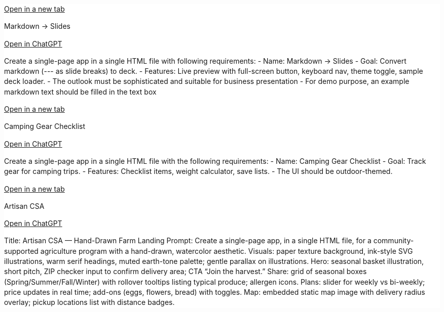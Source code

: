 [Open in a new tab](https://gpt5-coding-examples.vercel.app/markdown-to-slides)

Markdown → Slides

[Open in ChatGPT](https://chatgpt.com/?model=gpt-5&prompt=Create%20a%20single-page%20app%20in%20a%20single%20HTML%20file%20with%20following%20requirements%3A%0A-%20Name%3A%20Markdown%20%E2%86%92%20Slides%0A-%20Goal%3A%20Convert%20markdown%20(---%20as%20slide%20breaks)%20to%20deck.%0A-%20Features%3A%20Live%20preview%20with%20full-screen%20button%2C%20keyboard%20nav%2C%20theme%20toggle%2C%20sample%20deck%20loader.%0A-%20The%20outlook%20must%20be%20sophisticated%20and%20suitable%20for%20business%20presentation%0A-%20For%20demo%20purpose%2C%20an%20example%20markdown%20text%20should%20be%20filled%20in%20the%20text%20box%0A)

Create a single-page app in a single HTML file with following requirements:
\- Name: Markdown → Slides
\- Goal: Convert markdown (--- as slide breaks) to deck.
\- Features: Live preview with full-screen button, keyboard nav, theme toggle, sample deck loader.
\- The outlook must be sophisticated and suitable for business presentation
\- For demo purpose, an example markdown text should be filled in the text box

[Open in a new tab](https://gpt5-coding-examples.vercel.app/camping-gear-checklist)

Camping Gear Checklist

[Open in ChatGPT](https://chatgpt.com/?model=gpt-5&prompt=Create%20a%20single-page%20app%20in%20a%20single%20HTML%20file%20with%20the%20following%20requirements%3A%0A-%20Name%3A%20Camping%20Gear%20Checklist%0A-%20Goal%3A%20Track%20gear%20for%20camping%20trips.%0A-%20Features%3A%20Checklist%20items%2C%20weight%20calculator%2C%20save%20lists.%0A-%20The%20UI%20should%20be%20outdoor-themed.%0A)

Create a single-page app in a single HTML file with the following requirements:
\- Name: Camping Gear Checklist
\- Goal: Track gear for camping trips.
\- Features: Checklist items, weight calculator, save lists.
\- The UI should be outdoor-themed.

[Open in a new tab](https://gpt5-coding-examples.vercel.app/artisan-csa)

Artisan CSA

[Open in ChatGPT](https://chatgpt.com/?model=gpt-5&prompt=Title%3A%20Artisan%20CSA%20%E2%80%94%20Hand-Drawn%20Farm%20Landing%0APrompt%3A%0ACreate%20a%20single-page%20app%2C%20in%20a%20single%20HTML%20file%2C%20for%20a%20community-supported%20agriculture%20program%20with%20a%20hand-drawn%2C%20watercolor%20aesthetic.%0AVisuals%3A%20paper%20texture%20background%2C%20ink-style%20SVG%20illustrations%2C%20warm%20serif%20headings%2C%20muted%20earth-tone%20palette%3B%20gentle%20parallax%20on%20illustrations.%20%20%0AHero%3A%20seasonal%20basket%20illustration%2C%20short%20pitch%2C%20ZIP%20checker%20input%20to%20confirm%20delivery%20area%3B%20CTA%20%E2%80%9CJoin%20the%20harvest.%E2%80%9D%0AShare%3A%20grid%20of%20seasonal%20boxes%20(Spring%2FSummer%2FFall%2FWinter)%20with%20rollover%20tooltips%20listing%20typical%20produce%3B%20allergen%20icons.%0APlans%3A%20slider%20for%20weekly%20vs%20bi-weekly%3B%20price%20updates%20in%20real%20time%3B%20add-ons%20(eggs%2C%20flowers%2C%20bread)%20with%20toggles.%0AMap%3A%20embedded%20static%20map%20image%20with%20delivery%20radius%20overlay%3B%20pickup%20locations%20list%20with%20distance%20badges.%0ATestimonials%3A%20card%20carousel%20with%20farmer%20portraits%20drawn%20as%20line%20art.%0AFAQ%20%2B%20Contact%3A%20accordion%20with%20smooth%20open%2Fclose%3B%20simple%20email%20form%3B%20accessibility%20and%20keyboard%20support%3B%20fully%20responsive.%0A)

Title: Artisan CSA — Hand-Drawn Farm Landing
Prompt:
Create a single-page app, in a single HTML file, for a community-supported agriculture program with a hand-drawn, watercolor aesthetic.
Visuals: paper texture background, ink-style SVG illustrations, warm serif headings, muted earth-tone palette; gentle parallax on illustrations.
Hero: seasonal basket illustration, short pitch, ZIP checker input to confirm delivery area; CTA “Join the harvest.”
Share: grid of seasonal boxes (Spring/Summer/Fall/Winter) with rollover tooltips listing typical produce; allergen icons.
Plans: slider for weekly vs bi-weekly; price updates in real time; add-ons (eggs, flowers, bread) with toggles.
Map: embedded static map image with delivery radius overlay; pickup locations list with distance badges.